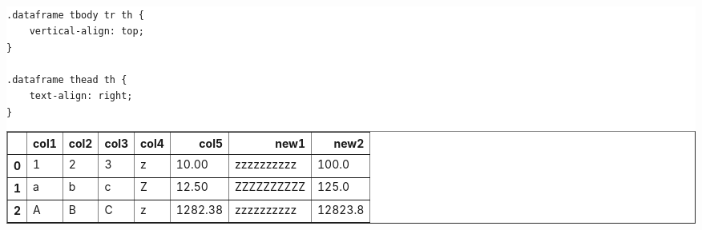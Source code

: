     .dataframe tbody tr th {
        vertical-align: top;
    }

    .dataframe thead th {
        text-align: right;
    }
</style>
<table border="1" class="dataframe">
  <thead>
    <tr style="text-align: right;">
      <th></th>
      <th>col1</th>
      <th>col2</th>
      <th>col3</th>
      <th>col4</th>
      <th>col5</th>
      <th>new1</th>
      <th>new2</th>
    </tr>
  </thead>
  <tbody>
    <tr>
      <th>0</th>
      <td>1</td>
      <td>2</td>
      <td>3</td>
      <td>z</td>
      <td>10.00</td>
      <td>zzzzzzzzzz</td>
      <td>100.0</td>
    </tr>
    <tr>
      <th>1</th>
      <td>a</td>
      <td>b</td>
      <td>c</td>
      <td>Z</td>
      <td>12.50</td>
      <td>ZZZZZZZZZZ</td>
      <td>125.0</td>
    </tr>
    <tr>
      <th>2</th>
      <td>A</td>
      <td>B</td>
      <td>C</td>
      <td>z</td>
      <td>1282.38</td>
      <td>zzzzzzzzzz</td>
      <td>12823.8</td>
    </tr>
  </tbody>
</table>
</div>
